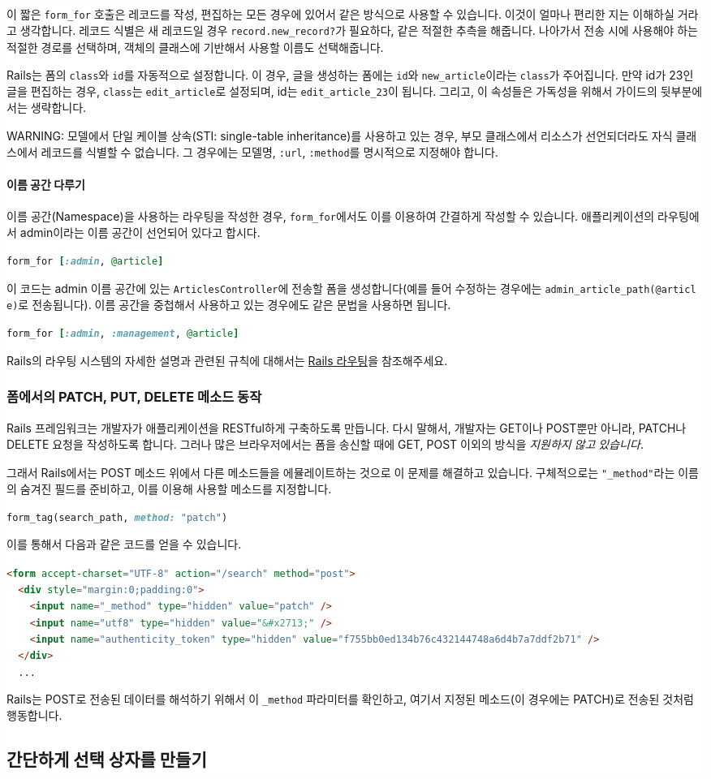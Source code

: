 이 짧은 `form_for` 호출은 레코드를 작성, 편집하는 모든 경우에 있어서 같은 방식으로 사용할 수 있습니다. 이것이 얼마나 편리한 지는 이해하실 거라고 생각합니다. 레코드 식별은 새 레코드일 경우 `record.new_record?`가 필요하다, 같은 적절한 추측을 해줍니다. 나아가서 전송 시에 사용해야 하는 적절한 경로를 선택하며, 객체의 클래스에 기반해서 사용할 이름도 선택해줍니다.

Rails는 폼의 `class`와 `id`를 자동적으로 설정합니다. 이 경우, 글을 생성하는 폼에는 `id`와 `new_article`이라는 `class`가 주어집니다. 만약 id가 23인 글을 편집하는 경우, `class`는 `edit_article`로 설정되며, id는 `edit_article_23`이 됩니다. 그리고, 이 속성들은 가독성을 위해서 가이드의 뒷부분에서는 생략합니다.

WARNING: 모델에서 단일 케이블 상속(STI: single-table inheritance)를 사용하고 있는 경우, 부모 클래스에서 리소스가 선언되더라도 자식 클래스에서 레코드를 식별할 수 없습니다. 그 경우에는 모델명, `:url`, `:method`를 명시적으로 지정해야 합니다.

#### 이름 공간 다루기

이름 공간(Namespace)을 사용하는 라우팅을 작성한 경우, `form_for`에서도 이를 이용하여 간결하게 작성할 수 있습니다. 애플리케이션의 라우팅에서 admin이라는 이름 공간이 선언되어 있다고 합시다.

```ruby
form_for [:admin, @article]
```

이 코드는 admin 이름 공간에 있는 `ArticlesController`에 전송할 폼을 생성합니다(예를 들어 수정하는 경우에는 `admin_article_path(@article)`로 전송됩니다). 이름 공간을 중첩해서 사용하고 있는 경우에도 같은 문법을 사용하면 됩니다.

```ruby
form_for [:admin, :management, @article]
```

Rails의 라우팅 시스템의 자세한 설명과 관련된 규칙에 대해서는 [Rails 라우팅](routing.html)을 참조해주세요.


### 폼에서의 PATCH, PUT, DELETE 메소드 동작

Rails 프레임워크는 개발자가 애플리케이션을 RESTful하게 구축하도록 만듭니다. 다시 말해서, 개발자는 GET이나 POST뿐만 아니라, PATCH나 DELETE 요청을 작성하도록 합니다. 그러나 많은 브라우저에서는 폼을 송신할 때에 GET, POST 이외의 방식을 _지원하지 않고 있습니다_.

그래서 Rails에서는 POST 메소드 위에서 다른 메소드들을 에뮬레이트하는 것으로 이 문제를 해결하고 있습니다. 구체적으로는 `"_method"`라는 이름의 숨겨진 필드를 준비하고, 이를 이용해 사용할 메소드를 지정합니다.

```ruby
form_tag(search_path, method: "patch")
```

이를 통해서 다음과 같은 코드를 얻을 수 있습니다.

```html
<form accept-charset="UTF-8" action="/search" method="post">
  <div style="margin:0;padding:0">
    <input name="_method" type="hidden" value="patch" />
    <input name="utf8" type="hidden" value="&#x2713;" />
    <input name="authenticity_token" type="hidden" value="f755bb0ed134b76c432144748a6d4b7a7ddf2b71" />
  </div>
  ...
```

Rails는 POST로 전송된 데이터를 해석하기 위해서 이 `_method` 파라미터를 확인하고, 여기서 지정된 메소드(이 경우에는 PATCH)로 전송된 것처럼 행동합니다.

간단하게 선택 상자를 만들기
-----------------------------
